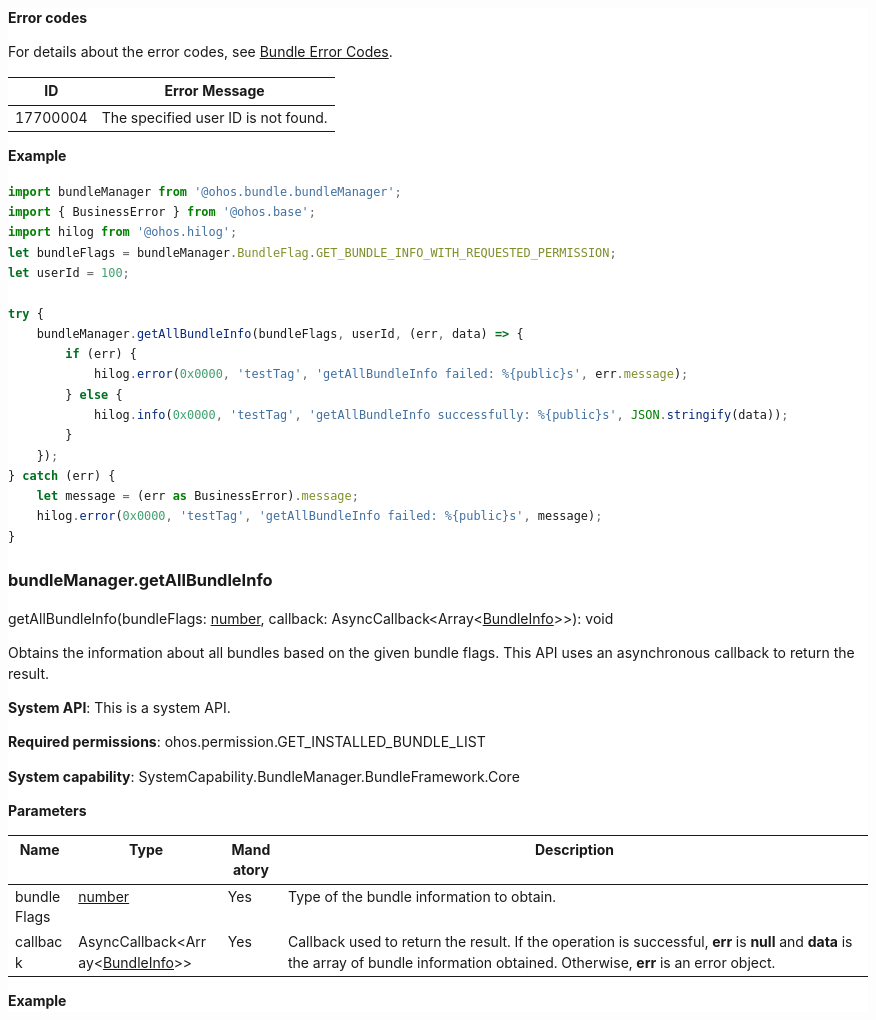 **Error codes**

For details about the error codes, see [Bundle Error Codes](../errorcodes/errorcode-bundle.md).

| ID| Error Message                        |
| -------- | --------------------------------- |
| 17700004 | The specified user ID is not found. |

**Example**

```ts
import bundleManager from '@ohos.bundle.bundleManager';
import { BusinessError } from '@ohos.base';
import hilog from '@ohos.hilog';
let bundleFlags = bundleManager.BundleFlag.GET_BUNDLE_INFO_WITH_REQUESTED_PERMISSION;
let userId = 100;

try {
    bundleManager.getAllBundleInfo(bundleFlags, userId, (err, data) => {
        if (err) {
            hilog.error(0x0000, 'testTag', 'getAllBundleInfo failed: %{public}s', err.message);
        } else {
            hilog.info(0x0000, 'testTag', 'getAllBundleInfo successfully: %{public}s', JSON.stringify(data));
        }
    });
} catch (err) {
    let message = (err as BusinessError).message;
    hilog.error(0x0000, 'testTag', 'getAllBundleInfo failed: %{public}s', message);
}
```

### bundleManager.getAllBundleInfo

getAllBundleInfo(bundleFlags: [number](#bundleflag), callback: AsyncCallback<Array\<[BundleInfo](js-apis-bundleManager-bundleInfo.md)>>): void

Obtains the information about all bundles based on the given bundle flags. This API uses an asynchronous callback to return the result.

**System API**: This is a system API.

**Required permissions**: ohos.permission.GET_INSTALLED_BUNDLE_LIST

**System capability**: SystemCapability.BundleManager.BundleFramework.Core

**Parameters**

| Name    | Type  | Mandatory| Description                                            |
| ----------- | ------ | ---- | -------------------------------------------------- |
| bundleFlags | [number](#bundleflag) | Yes  | Type of the bundle information to obtain.  |
| callback | AsyncCallback<Array\<[BundleInfo](js-apis-bundleManager-bundleInfo.md)>> | Yes| Callback used to return the result. If the operation is successful, **err** is **null** and **data** is the array of bundle information obtained. Otherwise, **err** is an error object.|

**Example**

